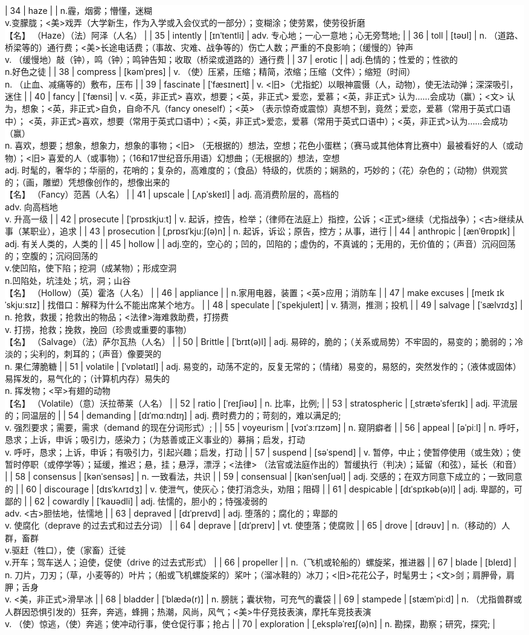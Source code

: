 | 34 | haze |  | n.霾，烟雾；懵懂，迷糊<br>v.变朦胧；<美>戏弄（大学新生，作为入学或入会仪式的一部分）；变糊涂；使劳累，使劳役折磨<br>【名】 （Haze）（法）阿泽（人名） |
| 35 | intently | [ɪnˈtentli] | adv. 专心地；一心一意地；心无旁骛地; |
| 36 | toll | [təʊl] | n. （道路、桥梁等的）通行费；<美>长途电话费；（事故、灾难、战争等的）伤亡人数；严重的不良影响；（缓慢的）钟声<br>v. （缓慢地）敲（钟），鸣（钟）；鸣钟告知；收取（桥梁或道路的）通行费 |
| 37 | erotic |  | adj.色情的；性爱的；性欲的<br>n.好色之徒 |
| 38 | compress | [kəmˈpres] | v. （使）压紧，压缩；精简，浓缩；压缩（文件）；缩短（时间）<br>n. （止血、减痛等的）敷布，压布 |
| 39 | fascinate | [ˈfæsɪneɪt] | v. <旧>（尤指蛇）以眼神震慑（人，动物），使无法动弹；深深吸引，迷住 |
| 40 | fancy | [ˈfænsi] | v. <英，非正式> 喜欢，想要；<英，非正式> 爱恋，爱慕；<英，非正式> 认为……会成功（赢）；<文> 认为，想象；<英，非正式>自负，自命不凡（fancy oneself）；<英> （表示惊奇或震惊）真想不到，竟然；爱恋，爱慕（常用于英式口语中）； <英，非正式>喜欢，想要（常用于英式口语中）；<英，非正式>爱恋，爱慕（常用于英式口语中）；<英，非正式>认为……会成功（赢）<br>n. 喜欢，想要；想象，想象力，想象的事物；<旧> （无根据的）想法，空想；花色小蛋糕；（赛马或其他体育比赛中）最被看好的人（或动物）；<旧> 喜爱的人（或事物）；（16和17世纪音乐用语）幻想曲；（无根据的）想法，空想<br>adj. 时髦的，奢华的；华丽的，花哨的；复杂的，高难度的；（食品）特级的，优质的；娴熟的，巧妙的；（花）杂色的；（动物）供观赏的；（画，雕塑）凭想像创作的，想像出来的<br>【名】 （Fancy）范茜（人名） |
| 41 | upscale | [ˌʌpˈskeɪl] | adj. 高消费阶层的，高档的<br>adv. 向高档地<br>v. 升高一级 |
| 42 | prosecute | [ˈprɒsɪkjuːt] | v. 起诉，控告，检举；（律师在法庭上）指控，公诉；<正式>继续（尤指战争）；<古>继续从事（某职业），追求 |
| 43 | prosecution | [ˌprɒsɪˈkjuːʃ(ə)n] | n. 起诉，诉讼；原告，控方；从事，进行 |
| 44 | anthropic | [ænˈθrɒpɪk] | adj. 有关人类的，人类的 |
| 45 | hollow |  | adj.空的，空心的；凹的，凹陷的；虚伪的，不真诚的；无用的，无价值的；（声音）沉闷回荡的；空腹的；沉闷回荡的<br>v.使凹陷，使下陷；挖洞（成某物）；形成空洞<br>n.凹陷处，坑洼处；坑，洞；山谷<br>【名】 （Hollow）（英）霍洛（人名） |
| 46 | appliance |  | n.家用电器，装置；<英>应用；消防车 |
| 47 | make excuses | [meɪk ɪkˈskjuːsɪz] | 找借口：解释为什么不能出席某个地方。 |
| 48 | speculate | [ˈspekjuleɪt] | v. 猜测，推测；投机 |
| 49 | salvage | [ˈsælvɪdʒ] | n. 抢救，救援；抢救出的物品；<法律>海难救助费，打捞费<br>v. 打捞，抢救；挽救，挽回（珍贵或重要的事物）<br>【名】 （Salvage）（法）萨尔瓦热（人名） |
| 50 | Brittle | [ˈbrɪt(ə)l] | adj. 易碎的，脆的；（关系或局势）不牢固的，易变的；脆弱的；冷淡的；尖利的，刺耳的；（声音）像要哭的<br>n. 果仁薄脆糖 |
| 51 | volatile | [ˈvɒlətaɪl] | adj. 易变的，动荡不定的，反复无常的；（情绪）易变的，易怒的，突然发作的；（液体或固体）易挥发的，易气化的；（计算机内存）易失的<br>n. 挥发物；<罕>有翅的动物<br>【名】 （Volatile）（意）沃拉蒂莱（人名） |
| 52 | ratio | [ˈreɪʃiəʊ] | n. 比率，比例; |
| 53 | stratospheric | [ˌstrætəˈsferɪk] | adj. 平流层的；同温层的 |
| 54 | demanding | [dɪˈmɑːndɪŋ] | adj. 费时费力的；苛刻的，难以满足的;<br>v. 强烈要求；需要，需求（demand 的现在分词形式）; |
| 55 | voyeurism | [vɔɪˈɜːrɪzəm] | n. 窥阴癖者 |
| 56 | appeal | [əˈpiːl] | n. 呼吁，恳求；上诉，申诉；吸引力，感染力；（为慈善或正义事业的）募捐；启发，打动<br>v. 呼吁，恳求；上诉，申诉；有吸引力，引起兴趣；启发，打动 |
| 57 | suspend | [səˈspend] | v. 暂停，中止；使暂停使用（或生效）；使暂时停职（或停学等）；延缓，推迟；悬，挂；悬浮，漂浮；<法律> （法官或法庭作出的）暂缓执行（判决）；延留（和弦），延长（和音） |
| 58 | consensus | [kənˈsensəs] | n. 一致看法，共识 |
| 59 | consensual | [kənˈsenʃuəl] | adj. 交感的；在双方同意下成立的；一致同意的 |
| 60 | discourage | [dɪsˈkʌrɪdʒ] | v. 使泄气，使灰心；使打消念头，劝阻；阻碍 |
| 61 | despicable | [dɪˈspɪkəb(ə)l] | adj. 卑鄙的，可鄙的 |
| 62 | cowardly | [ˈkaʊədli] | adj. 怯懦的，胆小的；恃强凌弱的<br>adv. <古>胆怯地，怯懦地 |
| 63 | depraved | [dɪˈpreɪvd] | adj. 堕落的；腐化的；卑鄙的<br>v. 使腐化（deprave 的过去式和过去分词） |
| 64 | deprave | [dɪˈpreɪv] | vt. 使堕落；使腐败 |
| 65 | drove | [drəʊv] | n.（移动的）人群，畜群<br>v.驱赶（牲口），使（家畜）迁徙<br>v.开车；驾车送人；迫使，促使（drive 的过去式形式） |
| 66 | propeller |  | n.（飞机或轮船的）螺旋桨，推进器 |
| 67 | blade | [bleɪd] | n. 刀片，刀刃；（草，小麦等的）叶片；（船或飞机螺旋桨的）桨叶；（溜冰鞋的）冰刀；<旧>花花公子，时髦男士；<文>剑；肩胛骨，肩胛；舌身<br>v. <美，非正式>滑旱冰 |
| 68 | bladder | [ˈblædə(r)] | n. 膀胱；囊状物，可充气的囊袋 |
| 69 | stampede | [stæmˈpiːd] | n. （尤指兽群或人群因恐惧引发的）狂奔，奔逃，蜂拥；热潮，风尚，风气；<美>牛仔竞技表演，摩托车竞技表演<br>v. （使）惊逃，（使）奔逃；使冲动行事，使仓促行事；抢占 |
| 70 | exploration | [ˌekspləˈreɪʃ(ə)n] | n. 勘探，勘察；研究，探究; |
